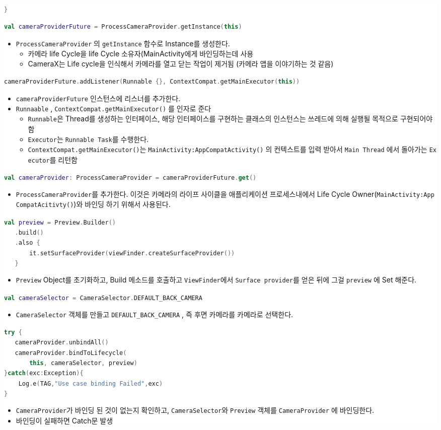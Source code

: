 ```kotlin
}
```

```kotlin
val cameraProviderFuture = ProcessCameraProvider.getInstance(this)
```

* `ProcessCameraProvider` 의 `getInstance` 함수로 Instance를 생성한다.
  * 카메라 life Cycle을 life Cycle 소유자(MainActivity에게 바인딩하는데 사용
  * CameraX는 Life cycle을 인식해서 카메라를 열고 닫는 작업이 제거됨 (카메라 앱을 이야기하는 것 같음)

```kotlin
cameraProviderFuture.addListener(Runnable {}, ContextCompat.getMainExecutor(this))
```

* `cameraProviderFuture` 인스턴스에 리스너를 추가한다.
* `Runnaable` , `ContextCompat.getMainExecutor()` 를 인자로 준다
  * `Runnable`은 Thread를 생성하는 인터페이스, 해당 인터페이스를 구현하는 클래스의 인스턴스는 쓰레드에 의해 실행될 목적으로 구현되어야 함
  * `Executor`는 `Runnable Task`를 수행한다.
  * `ContextCompat.getMainExecutor()`는 `MainActivity:AppCompatActivity()` 의 컨텍스트를 입력 받아서 `Main Thread` 에서 돌아가는 `Executor`를 리턴함

```kotlin
val cameraProvider: ProcessCameraProvider = cameraProviderFuture.get()
```

* `ProcessCameraProvider`를 추가한다. 이것은  카메라의 라이프 사이클을 애플리케이션 프로세스내에서 
  Life Cycle Owner(`MainActivity:AppCompatAcitivty()`)와 바인딩 하기 위해서 사용된다.



```kotlin
val preview = Preview.Builder()
   .build()
   .also {
       it.setSurfaceProvider(viewFinder.createSurfaceProvider())
   }
```

* `Preview` Object를 초기화하고, Build 메소드를 호출하고 `ViewFinder`에서 `Surface provider`를 얻은 뒤에 그걸 `preview` 에 Set 해준다.

```kotlin
val cameraSelector = CameraSelector.DEFAULT_BACK_CAMERA
```

* `CameraSelector` 객체를 만들고 `DEFAULT_BACK_CAMERA` , 즉 후면 카메라를 카메라로 선택한다.

```kotlin
try {
   cameraProvider.unbindAll()
   cameraProvider.bindToLifecycle(
       this, cameraSelector, preview)
}catch(exc:Exception){
    Log.e(TAG,"Use case binding Failed",exc)
}
```

* `CameraProvider`가 바인딩 된 것이 없는지 확인하고, `CameraSelector`와 `Preview` 객체를 `CameraProvider` 에 바인딩한다.
* 바인딩이 실패하면 Catch문 발생
